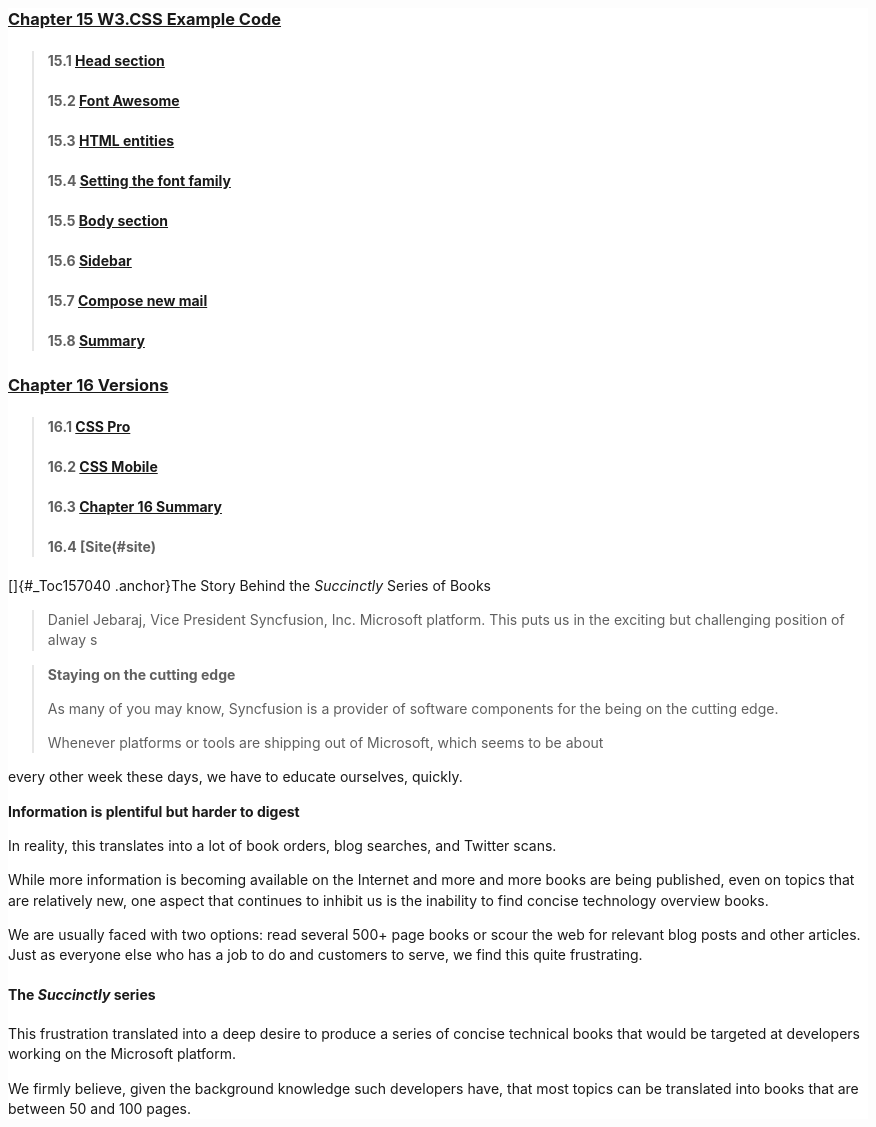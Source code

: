 ### [<b>Chapter 15 W3.CSS Example Code</b>](#chapter-15-w3.css-example-code)
>#### 15.1 [<b>Head section</b>](#head-section)
>#### 15.2 [<b>Font Awesome</b>](#font-awesome)
>#### 15.3 [<b>HTML entities</b>](#html-entities)
>#### 15.4 [<b>Setting the font family</b>](#setting-the-font-family)
>#### 15.5 [<b>Body section</b>](#body-section)
>#### 15.6 [<b>Sidebar</b>](#sidebar)
>#### 15.7 [<b>Compose new mail</b>](#compose-new-mail)
>#### 15.8 [<b>Summary</b>](#ch15-summary)

### [<b>Chapter 16 Versions</b>](#chapter-16-versions)
>#### 16.1 [<b>CSS Pro</b>](#css-pro)
>#### 16.2 [<b>CSS Mobile</b>](#css-mobile)
>#### 16.3 [<b>Chapter 16 Summary</b>](#ch16-summary)
>#### 16.4 [<b>Site</b>(#site)

[]{#_Toc157040 .anchor}The Story Behind the *Succinctly* Series of Books

> Daniel Jebaraj, Vice President Syncfusion, Inc. Microsoft platform.
> This puts us in the exciting but challenging position of alway s

> <b>Staying on the cutting edge</b>
>
> As many of you may know, Syncfusion is a provider of software
> components for the being on the cutting edge.
>
> Whenever platforms or tools are shipping out of Microsoft, which seems
> to be about

every other week these days, we have to educate ourselves, quickly.

<b>Information is plentiful but harder to digest</b>

In reality, this translates into a lot of book orders, blog searches,
and Twitter scans.

While more information is becoming available on the Internet and more
and more books are being published, even on topics that are relatively
new, one aspect that continues to inhibit us is the inability to find
concise technology overview books.

We are usually faced with two options: read several 500+ page books or
scour the web for relevant blog posts and other articles. Just as
everyone else who has a job to do and customers to serve, we find this
quite frustrating.

#### The *Succinctly* series 

This frustration translated into a deep desire to produce a series of
concise technical books that would be targeted at developers working on
the Microsoft platform.

We firmly believe, given the background knowledge such developers have,
that most topics can be translated into books that are between 50 and
100 pages.
